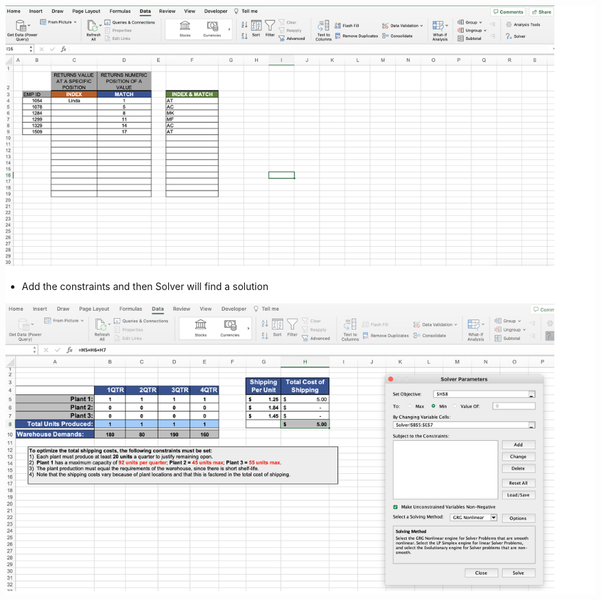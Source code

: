 <img src="Images/9.png" width="800" />

- Add the constraints and then Solver will find a solution

<img src="Images/10.png" width="800" />